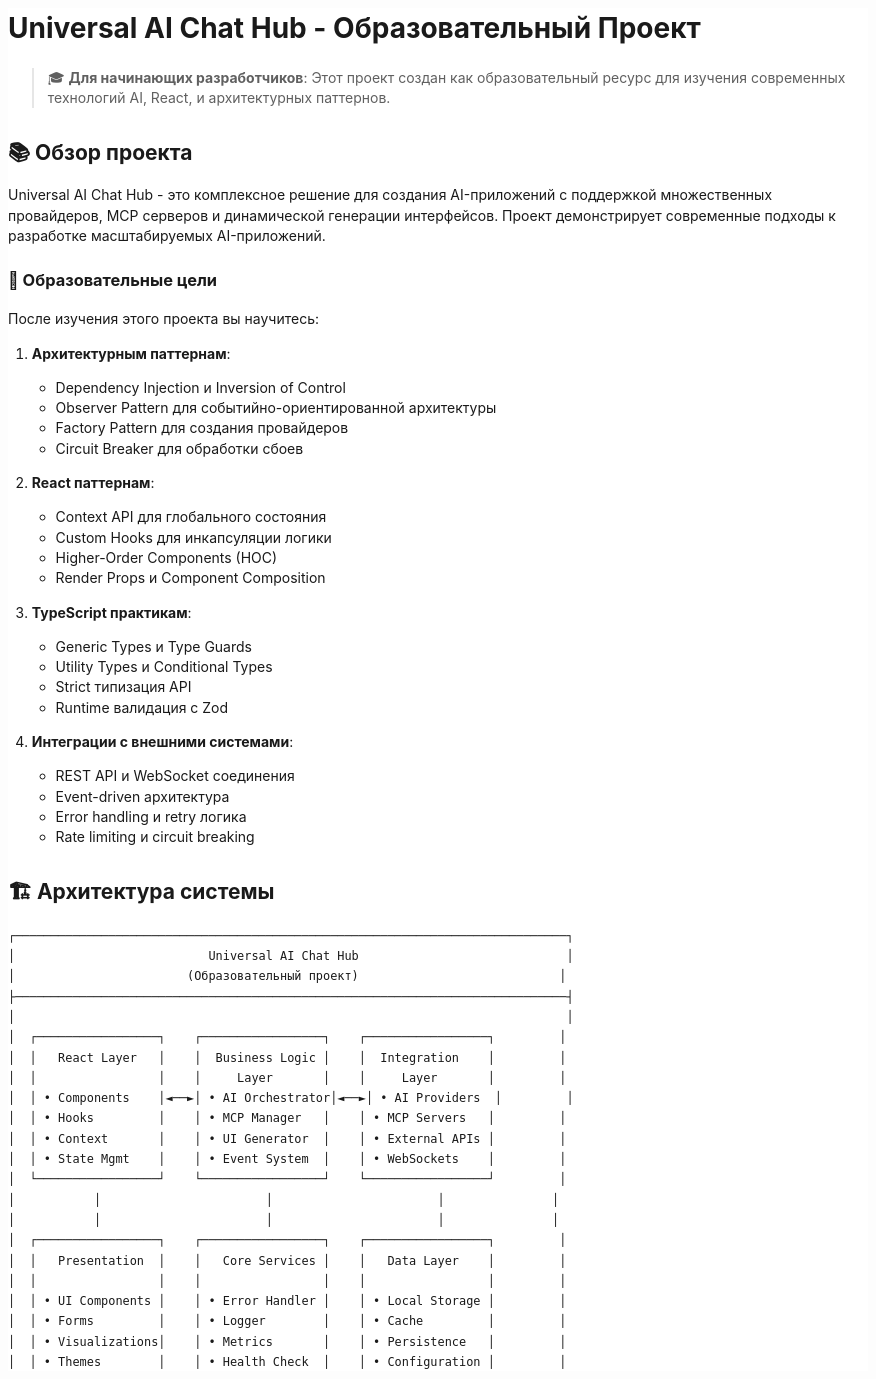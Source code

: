 # Universal AI Chat Hub - Образовательный Проект

> 🎓 **Для начинающих разработчиков**: Этот проект создан как образовательный ресурс для изучения современных технологий AI, React, и архитектурных паттернов.

## 📚 Обзор проекта

Universal AI Chat Hub - это комплексное решение для создания AI-приложений с поддержкой множественных провайдеров, MCP серверов и динамической генерации интерфейсов. Проект демонстрирует современные подходы к разработке масштабируемых AI-приложений.

### 🎯 Образовательные цели

После изучения этого проекта вы научитесь:

1. **Архитектурным паттернам**:
   - Dependency Injection и Inversion of Control
   - Observer Pattern для событийно-ориентированной архитектуры
   - Factory Pattern для создания провайдеров
   - Circuit Breaker для обработки сбоев

2. **React паттернам**:
   - Context API для глобального состояния
   - Custom Hooks для инкапсуляции логики
   - Higher-Order Components (HOC)
   - Render Props и Component Composition

3. **TypeScript практикам**:
   - Generic Types и Type Guards
   - Utility Types и Conditional Types
   - Strict типизация API
   - Runtime валидация с Zod

4. **Интеграции с внешними системами**:
   - REST API и WebSocket соединения
   - Event-driven архитектура
   - Error handling и retry логика
   - Rate limiting и circuit breaking

## 🏗️ Архитектура системы

```
┌─────────────────────────────────────────────────────────────────────────────┐
│                           Universal AI Chat Hub                             │
│                        (Образовательный проект)                            │
├─────────────────────────────────────────────────────────────────────────────┤
│                                                                             │
│  ┌─────────────────┐    ┌─────────────────┐    ┌─────────────────┐         │
│  │   React Layer   │    │  Business Logic │    │  Integration    │         │
│  │                 │    │     Layer       │    │     Layer       │         │
│  │ • Components    │◄──►│ • AI Orchestrator│◄──►│ • AI Providers  │         │
│  │ • Hooks         │    │ • MCP Manager   │    │ • MCP Servers   │         │
│  │ • Context       │    │ • UI Generator  │    │ • External APIs │         │
│  │ • State Mgmt    │    │ • Event System  │    │ • WebSockets    │         │
│  └─────────────────┘    └─────────────────┘    └─────────────────┘         │
│           │                       │                       │               │
│           │                       │                       │               │
│  ┌─────────────────┐    ┌─────────────────┐    ┌─────────────────┐         │
│  │   Presentation  │    │   Core Services │    │   Data Layer    │         │
│  │                 │    │                 │    │                 │         │
│  │ • UI Components │    │ • Error Handler │    │ • Local Storage │         │
│  │ • Forms         │    │ • Logger        │    │ • Cache         │         │
│  │ • Visualizations│    │ • Metrics       │    │ • Persistence   │         │
│  │ • Themes        │    │ • Health Check  │    │ • Configuration │         │
```